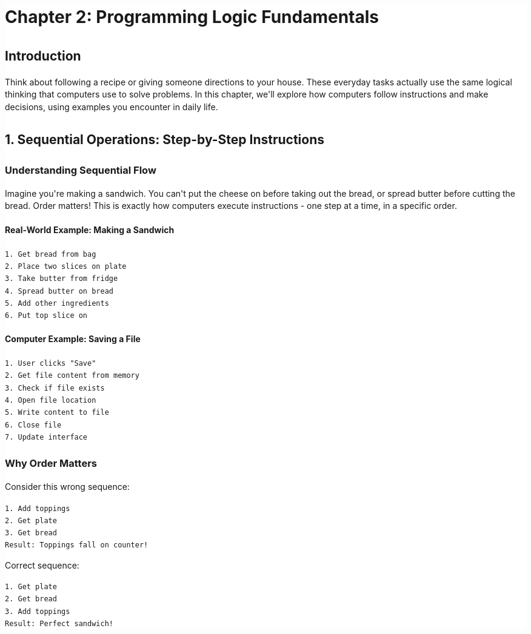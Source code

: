 # Chapter 2: Programming Logic Fundamentals

## Introduction

Think about following a recipe or giving someone directions to your house. These everyday tasks actually use the same logical thinking that computers use to solve problems. In this chapter, we'll explore how computers follow instructions and make decisions, using examples you encounter in daily life.

## 1. Sequential Operations: Step-by-Step Instructions

### Understanding Sequential Flow

Imagine you're making a sandwich. You can't put the cheese on before taking out the bread, or spread butter before cutting the bread. Order matters! This is exactly how computers execute instructions - one step at a time, in a specific order.

#### Real-World Example: Making a Sandwich
```
1. Get bread from bag
2. Place two slices on plate
3. Take butter from fridge
4. Spread butter on bread
5. Add other ingredients
6. Put top slice on
```

#### Computer Example: Saving a File
```
1. User clicks "Save"
2. Get file content from memory
3. Check if file exists
4. Open file location
5. Write content to file
6. Close file
7. Update interface
```

### Why Order Matters

Consider this wrong sequence:
```
1. Add toppings
2. Get plate
3. Get bread
Result: Toppings fall on counter!
```

Correct sequence:
```
1. Get plate
2. Get bread
3. Add toppings
Result: Perfect sandwich!
```
